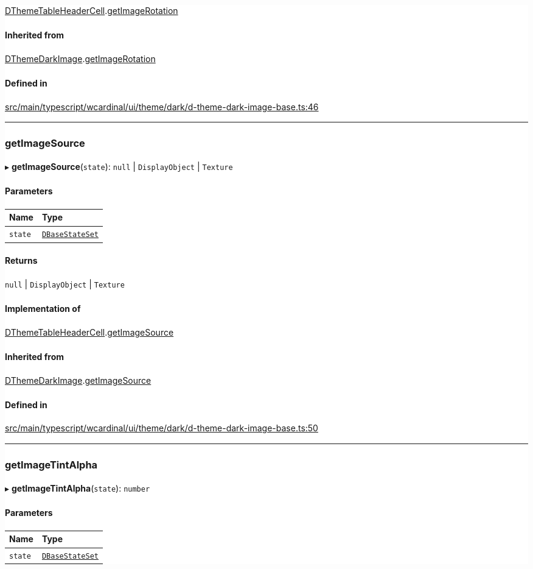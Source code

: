 [DThemeTableHeaderCell](../interfaces/DThemeTableHeaderCell.md).[getImageRotation](../interfaces/DThemeTableHeaderCell.md#getimagerotation)

#### Inherited from

[DThemeDarkImage](DThemeDarkImage.md).[getImageRotation](DThemeDarkImage.md#getimagerotation)

#### Defined in

[src/main/typescript/wcardinal/ui/theme/dark/d-theme-dark-image-base.ts:46](https://github.com/winter-cardinal/winter-cardinal-ui/blob/v0.407.0/src/main/typescript/wcardinal/ui/theme/dark/d-theme-dark-image-base.ts#L46)

___

### getImageSource

▸ **getImageSource**(`state`): ``null`` \| `DisplayObject` \| `Texture`

#### Parameters

| Name | Type |
| :------ | :------ |
| `state` | [`DBaseStateSet`](../interfaces/DBaseStateSet.md) |

#### Returns

``null`` \| `DisplayObject` \| `Texture`

#### Implementation of

[DThemeTableHeaderCell](../interfaces/DThemeTableHeaderCell.md).[getImageSource](../interfaces/DThemeTableHeaderCell.md#getimagesource)

#### Inherited from

[DThemeDarkImage](DThemeDarkImage.md).[getImageSource](DThemeDarkImage.md#getimagesource)

#### Defined in

[src/main/typescript/wcardinal/ui/theme/dark/d-theme-dark-image-base.ts:50](https://github.com/winter-cardinal/winter-cardinal-ui/blob/v0.407.0/src/main/typescript/wcardinal/ui/theme/dark/d-theme-dark-image-base.ts#L50)

___

### getImageTintAlpha

▸ **getImageTintAlpha**(`state`): `number`

#### Parameters

| Name | Type |
| :------ | :------ |
| `state` | [`DBaseStateSet`](../interfaces/DBaseStateSet.md) |
